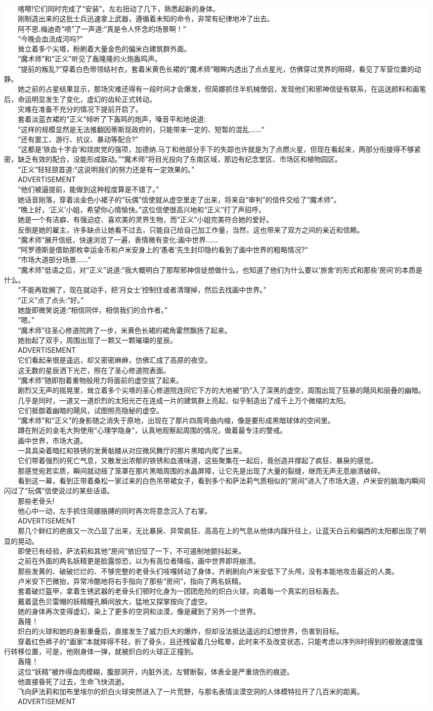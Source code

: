 　　喀嚓!它们同时完成了“安装”，左右扭动了几下，熟悉起新的身体。  
　　刚制造出来的这批士兵迅速拿上武器，遵循着未知的命令，非常有纪律地冲了出去。  
　　阿不思.梅迪奇“啧”了一声道:“真是令人怀念的场景啊！“  
　　“今晚会血流成河吗?”  
　　耸立着多个尖塔，粉刷着大量金色的偏米白建筑群外面。  
　　“魔术师”和“正义”听见了轰隆隆的火炮轰鸣声。  
　　“提前的叛乱?”穿着白色带领结衬衣，套着米黄色长裙的“魔术师”眼眸内透出了点点星光，仿佛穿过灵界的阻碍，看见了军营位置的动静。  
　　她之前的占星结果显示，那场灾难还得有一段时间才会爆发，但简娜抓住半机械僧侣，发现他们和邪神信徒有联系，在运送颜料和画笔后，命运明显发生了变化，虚幻的齿轮正式转动。  
　　灾难在准备不充分的情况下提前开启了。  
　　套着淡蓝衣裙的“正义”倾听了下轰鸣的炮声，嗓音平和地说道:  
　　“这样的规模显然是无法推翻因蒂斯现政府的，只能带来一定的、短暂的混乱......“  
　　“还有罢工、游行、抗议、暴动等配合?”  
　　“这都是‘铁血十字会’和烧炭党的强项，加德纳.马丁和他部分手下的失踪也许就是为了点燃火星，但现在看起来，两部分衔接得不够紧密，缺乏有效的配合，没能形成联动。”“魔术师”将目光投向了东南区域，那边有纪念堂区、市场区和植物园区。  
　　“正义”轻轻颔首道:“这说明我们的努力还是有一定效果的。”  
　　ADVERTISEMENT  
　　“他们被逼提前，能做到这种程度算是不错了。”  
　　她话音刚落，穿着淡金色小裙子的“玩偶”信使就从虚空里走了出来，将来自“审判”的信件交给了“魔术师”。  
　　“晚上好，‘正义’小姐，希望你心情愉快。”这位信使很高兴地和“正义”打了声招呼。  
　　她是一个有洁癖、有强迫症、喜欢美的灵界生物，而“正义”小姐完美符合她的爱好。  
　　反倒是她的雇主，许多缺点让她看不过去，只能自己给自己加工作量，当然，这也带来了双方之间的亲近和信赖。  
　　“魔术师”展开信纸，快速浏览了一遍，表情微有变化:画中世界......  
　　“阿罗德斯是借助那枚幸运金币和卢米安身上的‘愚者’先生封印隐约看到了画中世界的粗略情况?“  
　　“市场大道部分场景……”  
　　“魔术师”低语之后，对“正义”说道:“我大概明白了那帮邪神信徒想做什么，也知道了他们为什么要以‘旅舍’的形式和那些‘房间’的本质是什么。  
　　“不能再耽搁了，现在就动手，把‘月女士’控制住或者清理掉，然后去找画中世界。”  
　　“正义”点了点头:“好。”  
　　她旋即微笑说道:“相信同伴，相信我们的合作者。”  
　　“嗯。”  
　　“魔术师”往圣心修道院跨了一步，米黄色长裙的裙角霍然飘扬了起来。  
　　她抬起了双手，周围出现了一颗又一颗璀璨的星辰。  
　　ADVERTISEMENT  
　　它们看起来很是遥远，却又密密麻麻，仿佛汇成了高原的夜空。  
　　这无数的星辰洒下光芒，照在了圣心修道院表面。  
　　“魔术师”随即抱着重物般用力将面前的虚空拔了起来。  
　　剧烈又无声的摇晃里，耸立着多个尖塔的圣心修道院连同它下方的大地被“扔”入了深黑的虚空，周围出现了狂暴的飓风和层叠的幽暗。  
　　几乎是同时，一道又一道炽烈的太阳光芒在连成一片的建筑群上亮起，似乎制造出了成千上万个微缩的太阳。  
　　它们抵御着幽暗的飓风，试图照亮隐秘的虚空。  
　　“魔术师”和“正义”的身影随之消失于原地，出现在了那片四周弯曲内缩，像是要形成黑暗球体的空间里。  
　　蹲在附近的金毛大狗使用“心理学隐身”，认真地观察起周围的情况，做着最专注的警戒。  
　　画中世界，市场大道。  
　　一具具染着暗红和铁锈的发黄骷髅从对应微风舞厅的那片黑暗内爬了出来。  
　　它们带着强烈的死亡气息，又散发出浓郁的铁锈和血液味道，这些聚集在一起后，竟创造并撑起了疯狂、暴戾的感觉。  
　　那感觉宛若实质，瞬间就动摇了笼罩在那片黑暗周围的水晶屏障，让它先是出现了大量的裂缝，继而无声无息崩溃破碎。  
　　看到这一幕，看到正带着桑松一家过来的白色吊带裙女子，看到多个和萨法莉气质相似的“房间”进入了市场大道，卢米安的脑海内瞬间闪过了“玩偶”信使说过的某些话语。  
　　那些老骨头!  
　　他心中一动，左手抓住简娜胳膊的同时再次将意念沉入了右掌。  
　　ADVERTISEMENT  
　　那几个鲜红的疤痕又一次凸显了出来，无比暴戾、异常疯狂、高高在上的气息从他体内蹿升往上，让蓝天白云和偏西的太阳都出现了明显的晃动。  
　　即使已有经验，萨法莉和其他“房间”依旧怔了一下，不可遏制地颤抖起来。  
　　之前在外面的两名妖精更是脸露惊恐，以为有高位者降临，画中世界即将崩溃。  
　　那些发黄的、破破烂烂的、不够完整的老骨头们吱嘎转动了身体，齐刷刷向卢米安低下了头颅，没有本能地攻击最近的人类。  
　　卢米安下巴微抬，异常冷酷地将右手指向了那些“房间”，指向了两名妖精。  
　　套着破烂盔甲，拿着生锈武器的老骨头们顿时化身为一团团危险的炽白火球，向着每一个真实的目标轰去。  
　　戴着蓝色贝雷帽的妖精瞳孔瞬间放大，猛地又探掌按向了虚空。  
　　她的身体再次变得虚幻，染上了更多的空洞和淡漠，像是藏到了另外一个世界。  
　　轰隆！  
　　炽白的火球和她的身影重叠后，直接发生了威力巨大的爆炸，但却没法抵达遥远的幻想世界，伤害到目标。  
　　穿着红色裤子的“画家”本就摔得不轻，折了骨头，且还残留着几分眩晕，此时来不及改变状态，只能考虑以序列8时得到的极致速度强行转移位置，可是，他刚身体一弹，就被炽白的火球正正撞到。  
　　轰隆！  
　　这位“妖精”被炸得血肉模糊，腹部洞开，内脏外流，左臂断裂，体表全是严重烧伤的痕迹。  
　　他直接昏死了过去，生命飞快流逝。  
　　飞向萨法莉和加布里埃尔的炽白火球突然进入了一片荒野，与那名表情淡漠空洞的人体模特拉开了几百米的距离。  
　　ADVERTISEMENT  